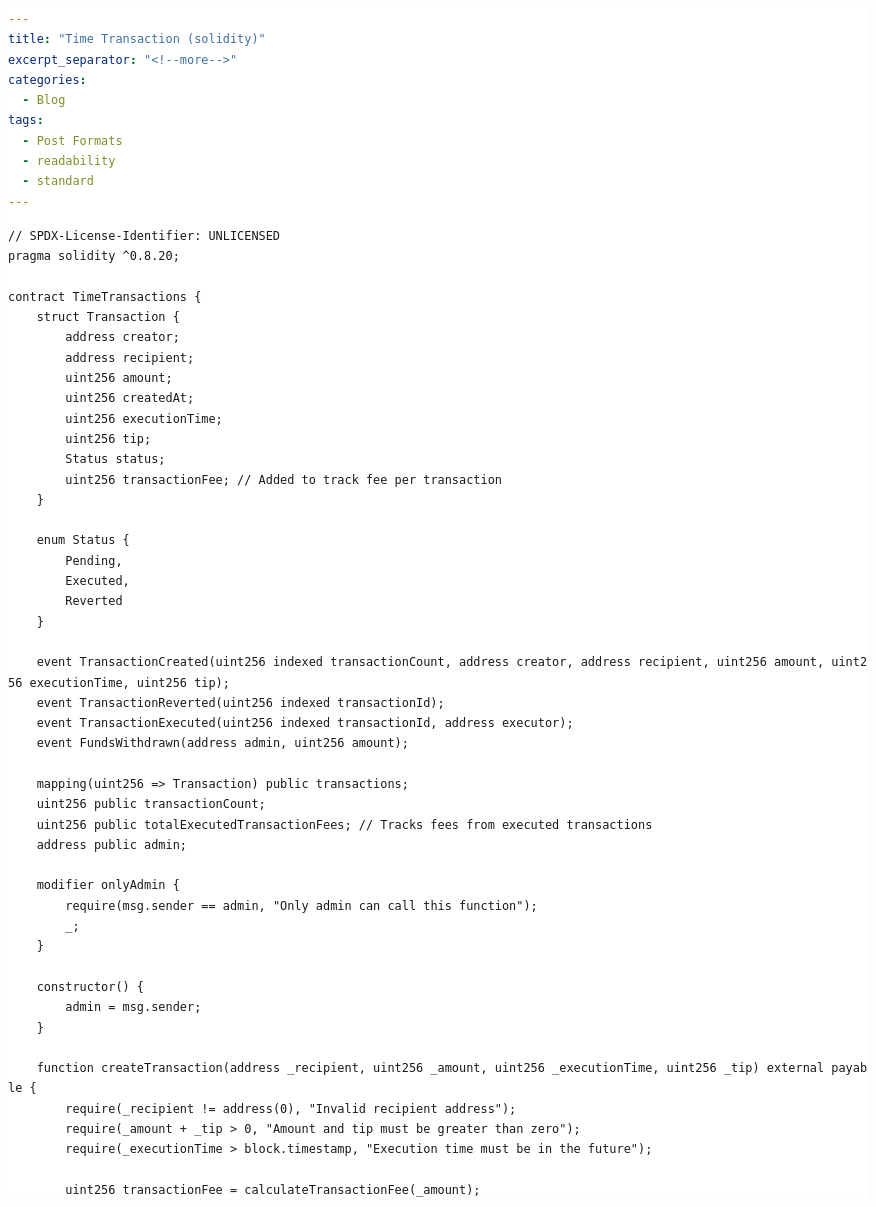 ```yaml
---
title: "Time Transaction (solidity)"
excerpt_separator: "<!--more-->"
categories:
  - Blog
tags:
  - Post Formats
  - readability
  - standard
---
```


```
// SPDX-License-Identifier: UNLICENSED
pragma solidity ^0.8.20;

contract TimeTransactions {
    struct Transaction {
        address creator;
        address recipient;
        uint256 amount;
        uint256 createdAt;
        uint256 executionTime;
        uint256 tip;
        Status status;
        uint256 transactionFee; // Added to track fee per transaction
    }

    enum Status {
        Pending,
        Executed,
        Reverted
    }

    event TransactionCreated(uint256 indexed transactionCount, address creator, address recipient, uint256 amount, uint256 executionTime, uint256 tip);
    event TransactionReverted(uint256 indexed transactionId);
    event TransactionExecuted(uint256 indexed transactionId, address executor);
    event FundsWithdrawn(address admin, uint256 amount);

    mapping(uint256 => Transaction) public transactions;
    uint256 public transactionCount;
    uint256 public totalExecutedTransactionFees; // Tracks fees from executed transactions
    address public admin;

    modifier onlyAdmin {
        require(msg.sender == admin, "Only admin can call this function");
        _;
    }

    constructor() {
        admin = msg.sender;
    }

    function createTransaction(address _recipient, uint256 _amount, uint256 _executionTime, uint256 _tip) external payable {
        require(_recipient != address(0), "Invalid recipient address");
        require(_amount + _tip > 0, "Amount and tip must be greater than zero");
        require(_executionTime > block.timestamp, "Execution time must be in the future");

        uint256 transactionFee = calculateTransactionFee(_amount);

```